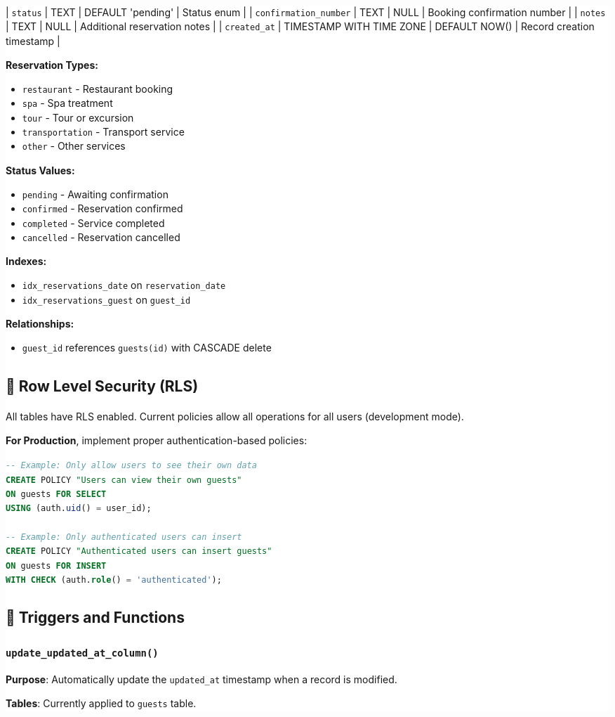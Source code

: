 | `status` | TEXT | DEFAULT 'pending' | Status enum |
| `confirmation_number` | TEXT | NULL | Booking confirmation number |
| `notes` | TEXT | NULL | Additional reservation notes |
| `created_at` | TIMESTAMP WITH TIME ZONE | DEFAULT NOW() | Record creation timestamp |

**Reservation Types:**
- `restaurant` - Restaurant booking
- `spa` - Spa treatment
- `tour` - Tour or excursion
- `transportation` - Transport service
- `other` - Other services

**Status Values:**
- `pending` - Awaiting confirmation
- `confirmed` - Reservation confirmed
- `completed` - Service completed
- `cancelled` - Reservation cancelled

**Indexes:**
- `idx_reservations_date` on `reservation_date`
- `idx_reservations_guest` on `guest_id`

**Relationships:**
- `guest_id` references `guests(id)` with CASCADE delete

## 🔐 Row Level Security (RLS)

All tables have RLS enabled. Current policies allow all operations for all users (development mode).

**For Production**, implement proper authentication-based policies:

```sql
-- Example: Only allow users to see their own data
CREATE POLICY "Users can view their own guests"
ON guests FOR SELECT
USING (auth.uid() = user_id);

-- Example: Only authenticated users can insert
CREATE POLICY "Authenticated users can insert guests"
ON guests FOR INSERT
WITH CHECK (auth.role() = 'authenticated');
```

## 🔄 Triggers and Functions

### `update_updated_at_column()`

**Purpose**: Automatically update the `updated_at` timestamp when a record is modified.

**Tables**: Currently applied to `guests` table.
